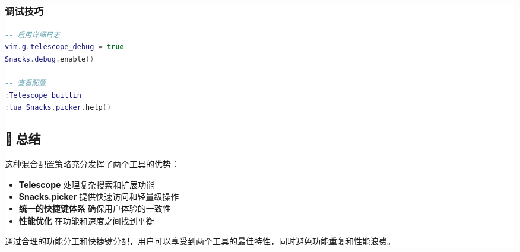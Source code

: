 ### 调试技巧

```lua
-- 启用详细日志
vim.g.telescope_debug = true
Snacks.debug.enable()

-- 查看配置
:Telescope builtin
:lua Snacks.picker.help()
```

## 📝 总结

这种混合配置策略充分发挥了两个工具的优势：

- **Telescope** 处理复杂搜索和扩展功能
- **Snacks.picker** 提供快速访问和轻量级操作
- **统一的快捷键体系** 确保用户体验的一致性
- **性能优化** 在功能和速度之间找到平衡

通过合理的功能分工和快捷键分配，用户可以享受到两个工具的最佳特性，同时避免功能重复和性能浪费。

